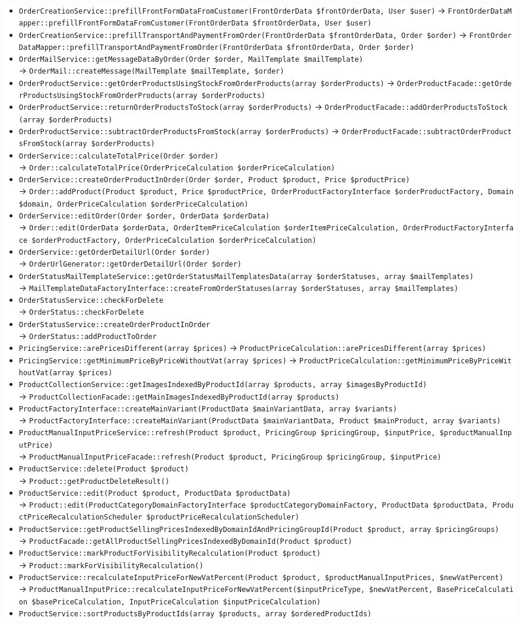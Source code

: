 - `OrderCreationService::prefillFrontFormDataFromCustomer(FrontOrderData $frontOrderData, User $user)`
  -> `FrontOrderDataMapper::prefillFrontFormDataFromCustomer(FrontOrderData $frontOrderData, User $user)`
- `OrderCreationService::prefillTransportAndPaymentFromOrder(FrontOrderData $frontOrderData, Order $order)`
  -> `FrontOrderDataMapper::prefillTransportAndPaymentFromOrder(FrontOrderData $frontOrderData, Order $order)`
- `OrderMailService::getMessageDataByOrder(Order $order, MailTemplate $mailTemplate)`  
  -> `OrderMail::createMessage(MailTemplate $mailTemplate, $order)`
- `OrderProductService::getOrderProductsUsingStockFromOrderProducts(array $orderProducts)`
  -> `OrderProductFacade::getOrderProductsUsingStockFromOrderProducts(array $orderProducts)`
- `OrderProductService::returnOrderProductsToStock(array $orderProducts)`
  -> `OrderProductFacade::addOrderProductsToStock(array $orderProducts)`
- `OrderProductService::subtractOrderProductsFromStock(array $orderProducts)`
  -> `OrderProductFacade::subtractOrderProductsFromStock(array $orderProducts)`
- `OrderService::calculateTotalPrice(Order $order)`  
  -> `Order::calculateTotalPrice(OrderPriceCalculation $orderPriceCalculation)`
- `OrderService::createOrderProductInOrder(Order $order, Product $product, Price $productPrice)`  
  -> `Order::addProduct(Product $product, Price $productPrice, OrderProductFactoryInterface $orderProductFactory, Domain $domain, OrderPriceCalculation $orderPriceCalculation)`
- `OrderService::editOrder(Order $order, OrderData $orderData)`  
  -> `Order::edit(OrderData $orderData, OrderItemPriceCalculation $orderItemPriceCalculation, OrderProductFactoryInterface $orderProductFactory, OrderPriceCalculation $orderPriceCalculation)`
- `OrderService::getOrderDetailUrl(Order $order)`  
  -> `OrderUrlGenerator::getOrderDetailUrl(Order $order)`
- `OrderStatusMailTemplateService::getOrderStatusMailTemplatesData(array $orderStatuses, array $mailTemplates)`  
  -> `MailTemplateDataFactoryInterface::createFromOrderStatuses(array $orderStatuses, array $mailTemplates)`
- `OrderStatusService::checkForDelete`  
  -> `OrderStatus::checkForDelete`
- `OrderStatusService::createOrderProductInOrder`  
  -> `OrderStatus::addProductToOrder`
- `PricingService::arePricesDifferent(array $prices)`
  -> `ProductPriceCalculation::arePricesDifferent(array $prices)`
- `PricingService::getMinimumPriceByPriceWithoutVat(array $prices)`
  -> `ProductPriceCalculation::getMinimumPriceByPriceWithoutVat(array $prices)`
- `ProductCollectionService::getImagesIndexedByProductId(array $products, array $imagesByProductId)`  
  -> `ProductCollectionFacade::getMainImagesIndexedByProductId(array $products)`
- `ProductFactoryInterface::createMainVariant(ProductData $mainVariantData, array $variants)`  
  -> `ProductFactoryInterface::createMainVariant(ProductData $mainVariantData, Product $mainProduct, array $variants)`
- `ProductManualInputPriceService::refresh(Product $product, PricingGroup $pricingGroup, $inputPrice, $productManualInputPrice)`  
  -> `ProductManualInputPriceFacade::refresh(Product $product, PricingGroup $pricingGroup, $inputPrice)`
- `ProductService::delete(Product $product)`  
  -> `Product::getProductDeleteResult()`
- `ProductService::edit(Product $product, ProductData $productData)`  
  -> `Product::edit(ProductCategoryDomainFactoryInterface $productCategoryDomainFactory, ProductData $productData, ProductPriceRecalculationScheduler $productPriceRecalculationScheduler)`
- `ProductService::getProductSellingPricesIndexedByDomainIdAndPricingGroupId(Product $product, array $pricingGroups)`  
  -> `ProductFacade::getAllProductSellingPricesIndexedByDomainId(Product $product)`
- `ProductService::markProductForVisibilityRecalculation(Product $product)`  
  -> `Product::markForVisibilityRecalculation()`
- `ProductService::recalculateInputPriceForNewVatPercent(Product $product, $productManualInputPrices, $newVatPercent)`  
  -> `ProductManualInputPrice::recalculateInputPriceForNewVatPercent($inputPriceType, $newVatPercent, BasePriceCalculation $basePriceCalculation, InputPriceCalculation $inputPriceCalculation)`
- `ProductService::sortProductsByProductIds(array $products, array $orderedProductIds)`  